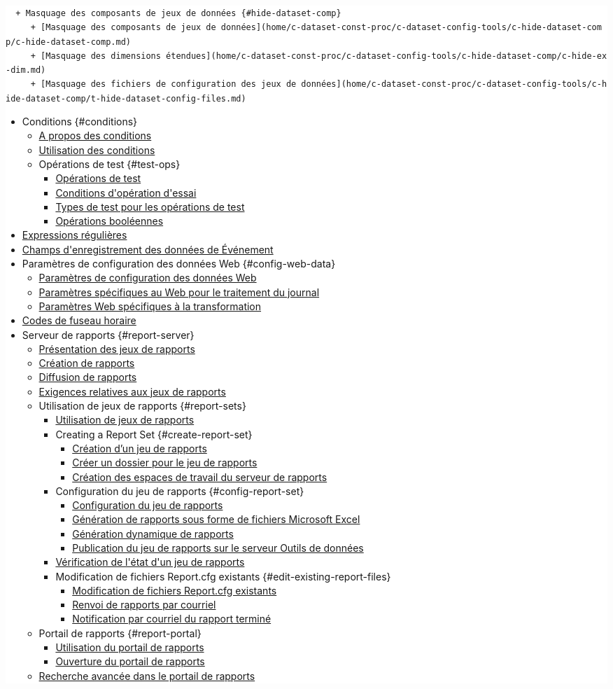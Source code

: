       + Masquage des composants de jeux de données {#hide-dataset-comp}
         + [Masquage des composants de jeux de données](home/c-dataset-const-proc/c-dataset-config-tools/c-hide-dataset-comp/c-hide-dataset-comp.md)
         + [Masquage des dimensions étendues](home/c-dataset-const-proc/c-dataset-config-tools/c-hide-dataset-comp/c-hide-ex-dim.md)
         + [Masquage des fichiers de configuration des jeux de données](home/c-dataset-const-proc/c-dataset-config-tools/c-hide-dataset-comp/t-hide-dataset-config-files.md)
   + Conditions {#conditions}
      + [A propos des conditions](home/c-dataset-const-proc/c-conditions/c-abt-cond.md)
      + [Utilisation des conditions](home/c-dataset-const-proc/c-conditions/c-work-cond.md)
      + Opérations de test {#test-ops}
         + [Opérations de test](home/c-dataset-const-proc/c-conditions/c-test-ops/c-test-ops.md)
         + [Conditions d&#39;opération d&#39;essai](home/c-dataset-const-proc/c-conditions/c-test-ops/c-test-op-con.md)
         + [Types de test pour les opérations de test](home/c-dataset-const-proc/c-conditions/c-test-ops/c-test-types.md)
         + [Opérations booléennes](home/c-dataset-const-proc/c-conditions/c-test-ops/c-boolean-ops.md)
   + [Expressions régulières](home/c-dataset-const-proc/c-reg-exp.md)
   + [Champs d&#39;enregistrement des données de Événement](home/c-dataset-const-proc/c-ev-data-rec-fields.md)
   + Paramètres de configuration des données Web {#config-web-data}
      + [Paramètres de configuration des données Web](home/c-dataset-const-proc/c-config-web-data/c-config-web-data.md)
      + [Paramètres spécifiques au Web pour le traitement du journal](home/c-dataset-const-proc/c-config-web-data/c-web-spec-log-proc.md)
      + [Paramètres Web spécifiques à la transformation](home/c-dataset-const-proc/c-config-web-data/c-web-spec-transf.md)
   + [Codes de fuseau horaire](home/c-dataset-const-proc/c-time-zone.md)
+ Serveur de rapports {#report-server}
   + [Présentation des jeux de rapports](home/c-rpt-oview/c-underst-rpt-sets.md)
   + [Création de rapports](home/c-rpt-oview/c-gen-rpts.md)
   + [Diffusion de rapports](home/c-rpt-oview/c-distrib-rpts.md)
   + [Exigences relatives aux jeux de rapports](home/c-rpt-oview/c-rpt-set-req.md)
   + Utilisation de jeux de rapports {#report-sets}
      + [Utilisation de jeux de rapports](home/c-rpt-oview/c-work-rpt-sets/c-work-rpt-sets.md)
      + Creating a Report Set {#create-report-set}
         + [Création d’un jeu de rapports](home/c-rpt-oview/c-work-rpt-sets/t-create-rpt-set/t-create-rpt-set.md)
         + [Créer un dossier pour le jeu de rapports](home/c-rpt-oview/c-work-rpt-sets/t-create-rpt-set/t-new-fldr-rpt-set.md)
         + [Création des espaces de travail du serveur de rapports](home/c-rpt-oview/c-work-rpt-sets/t-create-rpt-set/t-create-rpt-wrksp.md)
      + Configuration du jeu de rapports {#config-report-set}
         + [Configuration du jeu de rapports](home/c-rpt-oview/c-work-rpt-sets/t-create-rpt-set/t-config-rpt-set/t-config-rpt-set.md)
         + [Génération de rapports sous forme de fichiers Microsoft Excel](home/c-rpt-oview/c-work-rpt-sets/t-create-rpt-set/t-config-rpt-set/c-gen-rpts-ex-files.md)
         + [Génération dynamique de rapports](home/c-rpt-oview/c-work-rpt-sets/t-create-rpt-set/t-config-rpt-set/c-dyn-gen-rpts.md)
         + [Publication du jeu de rapports sur le serveur Outils de données](home/c-rpt-oview/c-work-rpt-sets/t-create-rpt-set/t-pub-rpt-set.md)
      + [Vérification de l&#39;état d&#39;un jeu de rapports](home/c-rpt-oview/c-work-rpt-sets/c-rev-rpt-set-stat.md)
      + Modification de fichiers Report.cfg existants {#edit-existing-report-files}
         + [Modification de fichiers Report.cfg existants](home/c-rpt-oview/c-work-rpt-sets/c-edit-ex-rpt-files/c-edit-ex-rpt-files.md)
         + [Renvoi de rapports par courriel](home/c-rpt-oview/c-work-rpt-sets/c-edit-ex-rpt-files/t-res-rpts-email.md)
         + [Notification par courriel du rapport terminé](home/c-rpt-oview/c-work-rpt-sets/c-edit-ex-rpt-files/t-email-not-comp-rpt.md)
   + Portail de rapports {#report-portal}
      + [Utilisation du portail de rapports](home/c-rpt-oview/c-rpt-portal/c-rpt-portal.md)
      + [Ouverture du portail de rapports](home/c-rpt-oview/c-rpt-portal/t-open-rpt-port.md)
   + [Recherche avancée dans le portail de rapports](home/c-rpt-oview/c-search-adv.md)